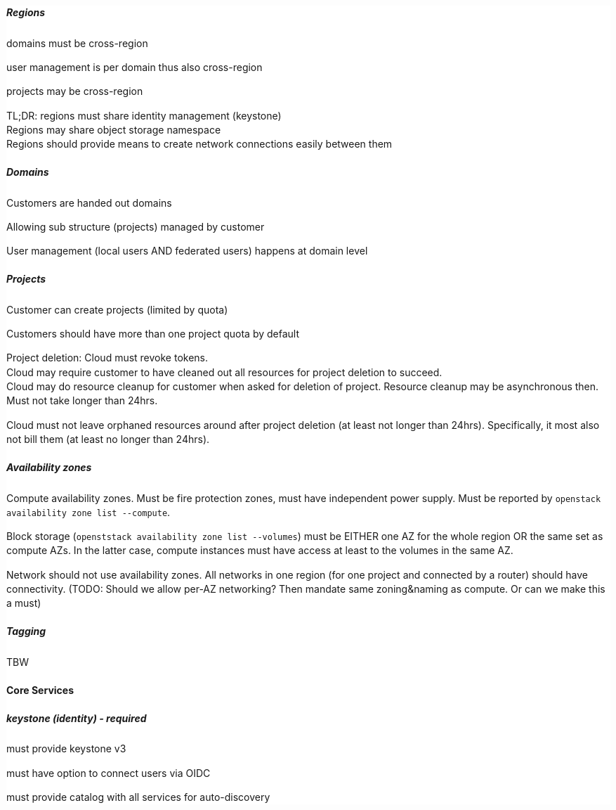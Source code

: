 ##### Regions

domains must be cross-region

user management is per domain thus also cross-region

projects may be cross-region

TL;DR: regions must share identity management (keystone)\
Regions may share object storage namespace\
Regions should provide means to create network connections easily between them

##### Domains

Customers are handed out domains

Allowing sub structure (projects) managed by customer

User management (local users AND federated users) happens at domain level

##### Projects

Customer can create projects (limited by quota)

Customers should have more than one project quota by default

Project deletion: Cloud must revoke tokens. \
Cloud may require customer to have cleaned out all resources for project deletion to succeed.\
Cloud may do resource cleanup for customer when asked for deletion of project. Resource cleanup may be asynchronous then. Must not take longer than 24hrs.

Cloud must not leave orphaned resources around after project deletion (at least not longer than 24hrs). Specifically, it most also not bill them (at least no longer than 24hrs).

##### Availability zones

Compute availability zones. Must be fire protection zones, must have independent power supply. Must be reported by `openstack availability zone list --compute`.

Block storage (`openststack availability zone list --volumes`) must be EITHER one AZ for the whole region OR the same set as compute AZs. In the latter case, compute instances must have access at least to the volumes in the same AZ.

Network should not use availability zones. All networks in one region (for one project and connected by a router) should have connectivity. (TODO: Should we allow per-AZ networking? Then mandate same zoning&naming as compute. Or can we make this a must)

##### Tagging

TBW

#### Core Services

##### keystone (identity) - required

must provide keystone v3

must have option to connect users via OIDC

must provide catalog with all services for auto-discovery
